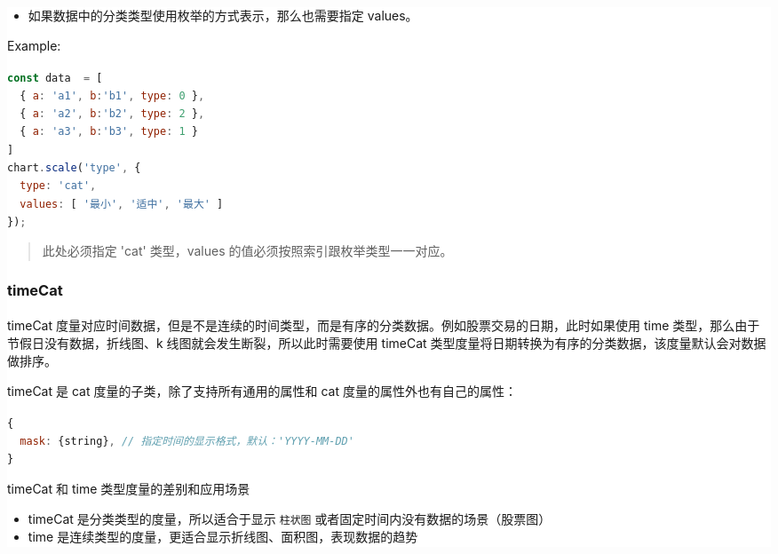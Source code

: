 * 如果数据中的分类类型使用枚举的方式表示，那么也需要指定 values。

Example:

```js
const data  = [
  { a: 'a1', b:'b1', type: 0 },
  { a: 'a2', b:'b2', type: 2 },
  { a: 'a3', b:'b3', type: 1 }
]
chart.scale('type', {
  type: 'cat',
  values: [ '最小', '适中', '最大' ]
});
```

> 此处必须指定 'cat' 类型，values 的值必须按照索引跟枚举类型一一对应。

### timeCat

timeCat 度量对应时间数据，但是不是连续的时间类型，而是有序的分类数据。例如股票交易的日期，此时如果使用 time 类型，那么由于节假日没有数据，折线图、k 线图就会发生断裂，所以此时需要使用 timeCat 类型度量将日期转换为有序的分类数据，该度量默认会对数据做排序。

timeCat 是 cat 度量的子类，除了支持所有通用的属性和 cat 度量的属性外也有自己的属性：

```js
{
  mask: {string}, // 指定时间的显示格式，默认：'YYYY-MM-DD'
}
```

timeCat 和 time 类型度量的差别和应用场景

* timeCat 是分类类型的度量，所以适合于显示 `柱状图` 或者固定时间内没有数据的场景（股票图）
* time 是连续类型的度量，更适合显示折线图、面积图，表现数据的趋势
